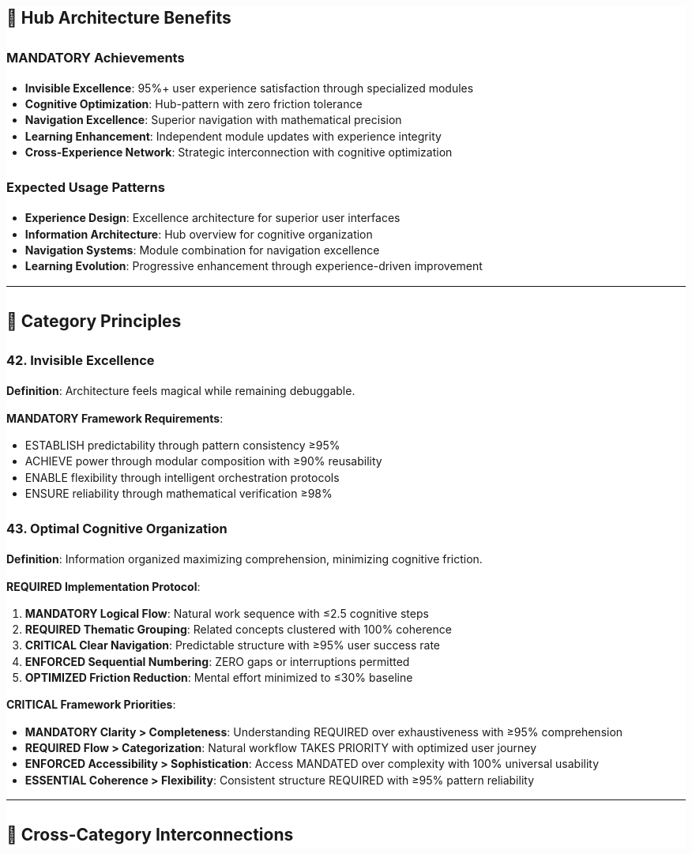 
## 🧠 Hub Architecture Benefits

### **MANDATORY Achievements**
- **Invisible Excellence**: 95%+ user experience satisfaction through specialized modules
- **Cognitive Optimization**: Hub-pattern with zero friction tolerance
- **Navigation Excellence**: Superior navigation with mathematical precision
- **Learning Enhancement**: Independent module updates with experience integrity
- **Cross-Experience Network**: Strategic interconnection with cognitive optimization

### **Expected Usage Patterns**
- **Experience Design**: Excellence architecture for superior user interfaces
- **Information Architecture**: Hub overview for cognitive organization
- **Navigation Systems**: Module combination for navigation excellence
- **Learning Evolution**: Progressive enhancement through experience-driven improvement

---

## 📖 Category Principles

### 42. Invisible Excellence
**Definition**: Architecture feels magical while remaining debuggable.

**MANDATORY Framework Requirements**:
- ESTABLISH predictability through pattern consistency ≥95%
- ACHIEVE power through modular composition with ≥90% reusability
- ENABLE flexibility through intelligent orchestration protocols
- ENSURE reliability through mathematical verification ≥98%

### 43. Optimal Cognitive Organization
**Definition**: Information organized maximizing comprehension, minimizing cognitive friction.

**REQUIRED Implementation Protocol**:
1. **MANDATORY Logical Flow**: Natural work sequence with ≤2.5 cognitive steps
2. **REQUIRED Thematic Grouping**: Related concepts clustered with 100% coherence
3. **CRITICAL Clear Navigation**: Predictable structure with ≥95% user success rate
4. **ENFORCED Sequential Numbering**: ZERO gaps or interruptions permitted
5. **OPTIMIZED Friction Reduction**: Mental effort minimized to ≤30% baseline

**CRITICAL Framework Priorities**:
- **MANDATORY Clarity > Completeness**: Understanding REQUIRED over exhaustiveness with ≥95% comprehension
- **REQUIRED Flow > Categorization**: Natural workflow TAKES PRIORITY with optimized user journey
- **ENFORCED Accessibility > Sophistication**: Access MANDATED over complexity with 100% universal usability
- **ESSENTIAL Coherence > Flexibility**: Consistent structure REQUIRED with ≥95% pattern reliability

---

## 🔗 Cross-Category Interconnections
